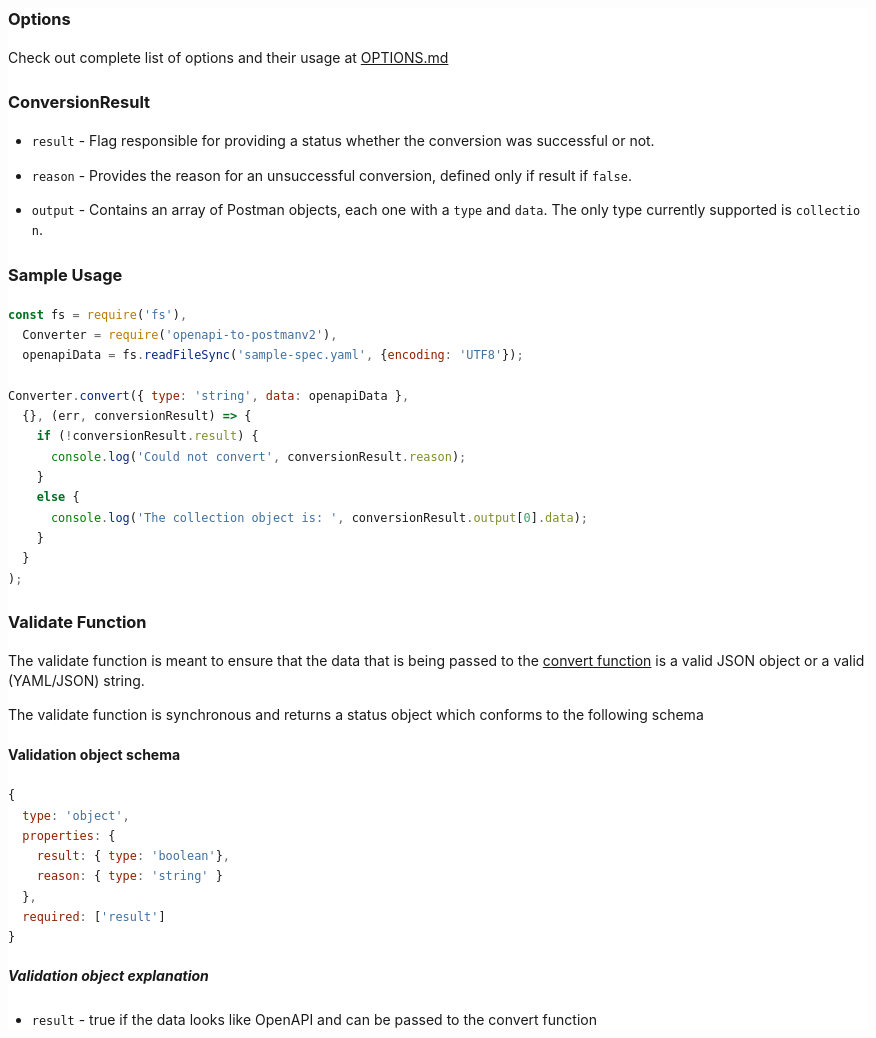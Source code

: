 ### Options

Check out complete list of options and their usage at [OPTIONS.md](/OPTIONS.md)

### ConversionResult

- `result` - Flag responsible for providing a status whether the conversion was successful or not.

- `reason` - Provides the reason for an unsuccessful conversion, defined only if result if `false`.

- `output` - Contains an array of Postman objects, each one with a `type` and `data`. The only type currently supported is `collection`.



### Sample Usage
```javascript
const fs = require('fs'),
  Converter = require('openapi-to-postmanv2'),
  openapiData = fs.readFileSync('sample-spec.yaml', {encoding: 'UTF8'});

Converter.convert({ type: 'string', data: openapiData },
  {}, (err, conversionResult) => {
    if (!conversionResult.result) {
      console.log('Could not convert', conversionResult.reason);
    }
    else {
      console.log('The collection object is: ', conversionResult.output[0].data);
    }
  }
);
```

### Validate Function

The validate function is meant to ensure that the data that is being passed to the [convert function](#convert-function) is a valid JSON object or a valid (YAML/JSON) string.

The validate function is synchronous and returns a status object which conforms to the following schema

#### Validation object schema

```javascript
{
  type: 'object',
  properties: {
    result: { type: 'boolean'},
    reason: { type: 'string' }
  },
  required: ['result']
}
```

##### Validation object explanation
- `result` - true if the data looks like OpenAPI and can be passed to the convert function
